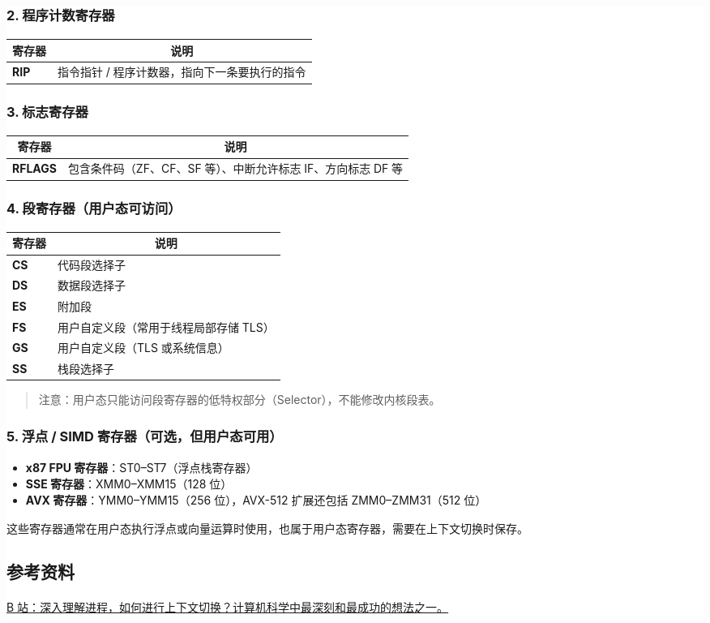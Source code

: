 ### 2. 程序计数寄存器

| 寄存器  | 说明                                          |
| ------- | --------------------------------------------- |
| **RIP** | 指令指针 / 程序计数器，指向下一条要执行的指令 |

### 3. 标志寄存器

| 寄存器     | 说明                                                         |
| ---------- | ------------------------------------------------------------ |
| **RFLAGS** | 包含条件码（ZF、CF、SF 等）、中断允许标志 IF、方向标志 DF 等 |

### 4. 段寄存器（用户态可访问）

| 寄存器 | 说明                                   |
| ------ | -------------------------------------- |
| **CS** | 代码段选择子                           |
| **DS** | 数据段选择子                           |
| **ES** | 附加段                                 |
| **FS** | 用户自定义段（常用于线程局部存储 TLS） |
| **GS** | 用户自定义段（TLS 或系统信息）         |
| **SS** | 栈段选择子                             |

> 注意：用户态只能访问段寄存器的低特权部分（Selector），不能修改内核段表。

### 5. 浮点 / SIMD 寄存器（可选，但用户态可用）

- **x87 FPU 寄存器**：ST0–ST7（浮点栈寄存器）
- **SSE 寄存器**：XMM0–XMM15（128 位）
- **AVX 寄存器**：YMM0–YMM15（256 位），AVX-512 扩展还包括 ZMM0–ZMM31（512 位）

这些寄存器通常在用户态执行浮点或向量运算时使用，也属于用户态寄存器，需要在上下文切换时保存。

## 参考资料

[B 站：深入理解进程，如何进行上下文切换？计算机科学中最深刻和最成功的想法之一。](https://www.bilibili.com/video/BV1Cfx7e2Eqr/?spm_id_from=333.337.search-card.all.click&vd_source=cc4f68573f27f321d21567510d421a91)

